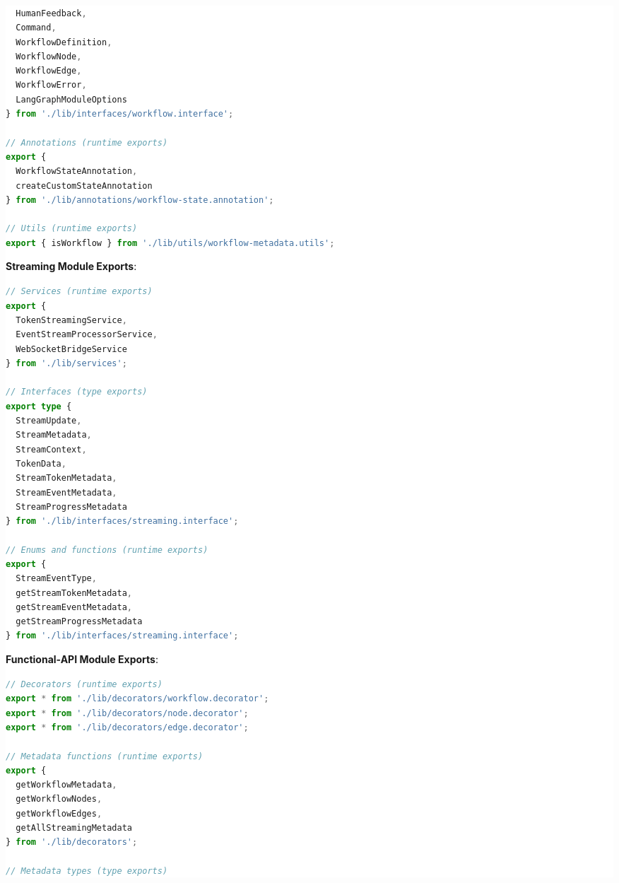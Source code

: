 ```typescript
  HumanFeedback,
  Command,
  WorkflowDefinition,
  WorkflowNode,
  WorkflowEdge,
  WorkflowError,
  LangGraphModuleOptions
} from './lib/interfaces/workflow.interface';

// Annotations (runtime exports)
export { 
  WorkflowStateAnnotation,
  createCustomStateAnnotation 
} from './lib/annotations/workflow-state.annotation';

// Utils (runtime exports)  
export { isWorkflow } from './lib/utils/workflow-metadata.utils';
```

**Streaming Module Exports**:
```typescript
// Services (runtime exports)
export { 
  TokenStreamingService,
  EventStreamProcessorService, 
  WebSocketBridgeService 
} from './lib/services';

// Interfaces (type exports)
export type {
  StreamUpdate,
  StreamMetadata,
  StreamContext,
  TokenData,
  StreamTokenMetadata,
  StreamEventMetadata,
  StreamProgressMetadata
} from './lib/interfaces/streaming.interface';

// Enums and functions (runtime exports)
export {
  StreamEventType,
  getStreamTokenMetadata,
  getStreamEventMetadata,
  getStreamProgressMetadata
} from './lib/interfaces/streaming.interface';
```

**Functional-API Module Exports**:
```typescript
// Decorators (runtime exports)
export * from './lib/decorators/workflow.decorator';
export * from './lib/decorators/node.decorator';
export * from './lib/decorators/edge.decorator';

// Metadata functions (runtime exports)
export { 
  getWorkflowMetadata,
  getWorkflowNodes,
  getWorkflowEdges,
  getAllStreamingMetadata
} from './lib/decorators';

// Metadata types (type exports)
```